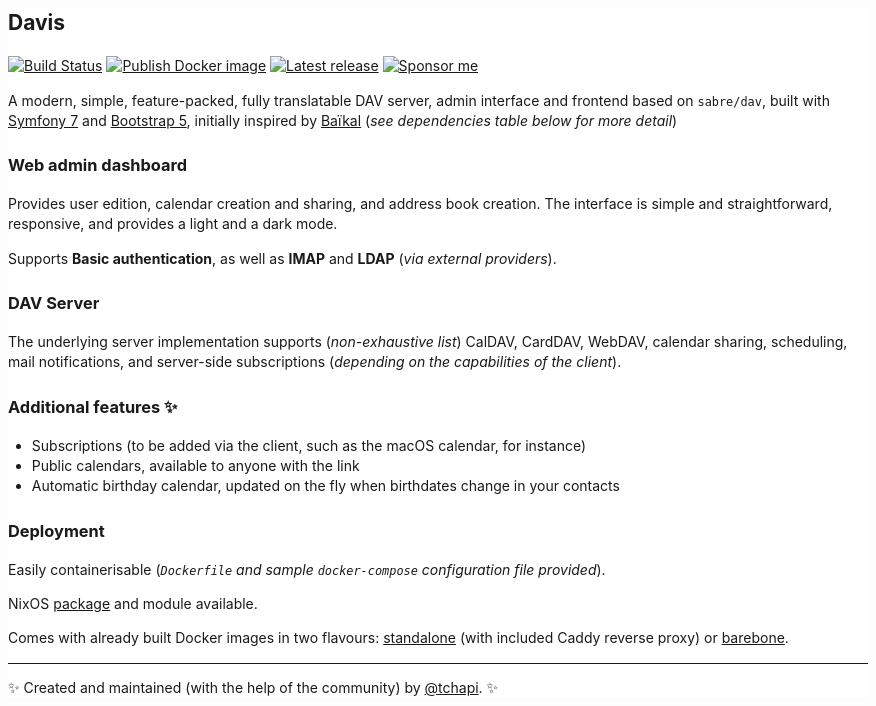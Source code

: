 Davis
---

[![Build Status][ci_badge]][ci_link]
[![Publish Docker image](https://github.com/tchapi/davis/actions/workflows/main.yml/badge.svg?branch=main)](https://github.com/tchapi/davis/actions/workflows/main.yml)
[![Latest release][release_badge]][release_link]
[![Sponsor me][sponsor_badge]][sponsor_link]

A modern, simple, feature-packed, fully translatable DAV server, admin interface and frontend based on `sabre/dav`, built with [Symfony 7](https://symfony.com/) and [Bootstrap 5](https://getbootstrap.com/), initially inspired by [Baïkal](https://github.com/sabre-io/Baikal) (_see dependencies table below for more detail_)

### Web admin dashboard

Provides user edition, calendar creation and sharing, and address book creation. The interface is simple and straightforward, responsive, and provides a light and a dark mode.

Supports **Basic authentication**, as well as **IMAP** and **LDAP** (_via external providers_).

### DAV Server

The underlying server implementation supports (*non-exhaustive list*) CalDAV, CardDAV, WebDAV, calendar sharing, scheduling, mail notifications, and server-side subscriptions (*depending on the capabilities of the client*).

### Additional features ✨

- Subscriptions (to be added via the client, such as the macOS calendar, for instance)
- Public calendars, available to anyone with the link
- Automatic birthday calendar, updated on the fly when birthdates change in your contacts

### Deployment

Easily containerisable (_`Dockerfile` and sample `docker-compose` configuration file provided_).

NixOS [package](https://search.nixos.org/packages?channel=unstable&show=davis&from=0&size=50&sort=relevance&type=packages&query=davis) and module available.

Comes with already built Docker images in two flavours: [standalone](https://github.com/tchapi/davis/pkgs/container/davis-standalone) (with included Caddy reverse proxy) or [barebone](https://github.com/tchapi/davis/pkgs/container/davis).

- - -

✨ Created and maintained (with the help of the community) by [@tchapi](https://github.com/tchapi). ✨


[ci_badge]: https://github.com/tchapi/davis/workflows/CI/badge.svg
[ci_link]: https://github.com/tchapi/davis/actions?query=workflow%3ACI
[sponsor_badge]: https://img.shields.io/badge/sponsor%20me-🙏-blue?logo=paypal
[sponsor_link]: https://paypal.me/tchap
[release_badge]: https://img.shields.io/github/v/release/tchapi/davis
[release_link]: https://github.com/tchapi/davis/releases